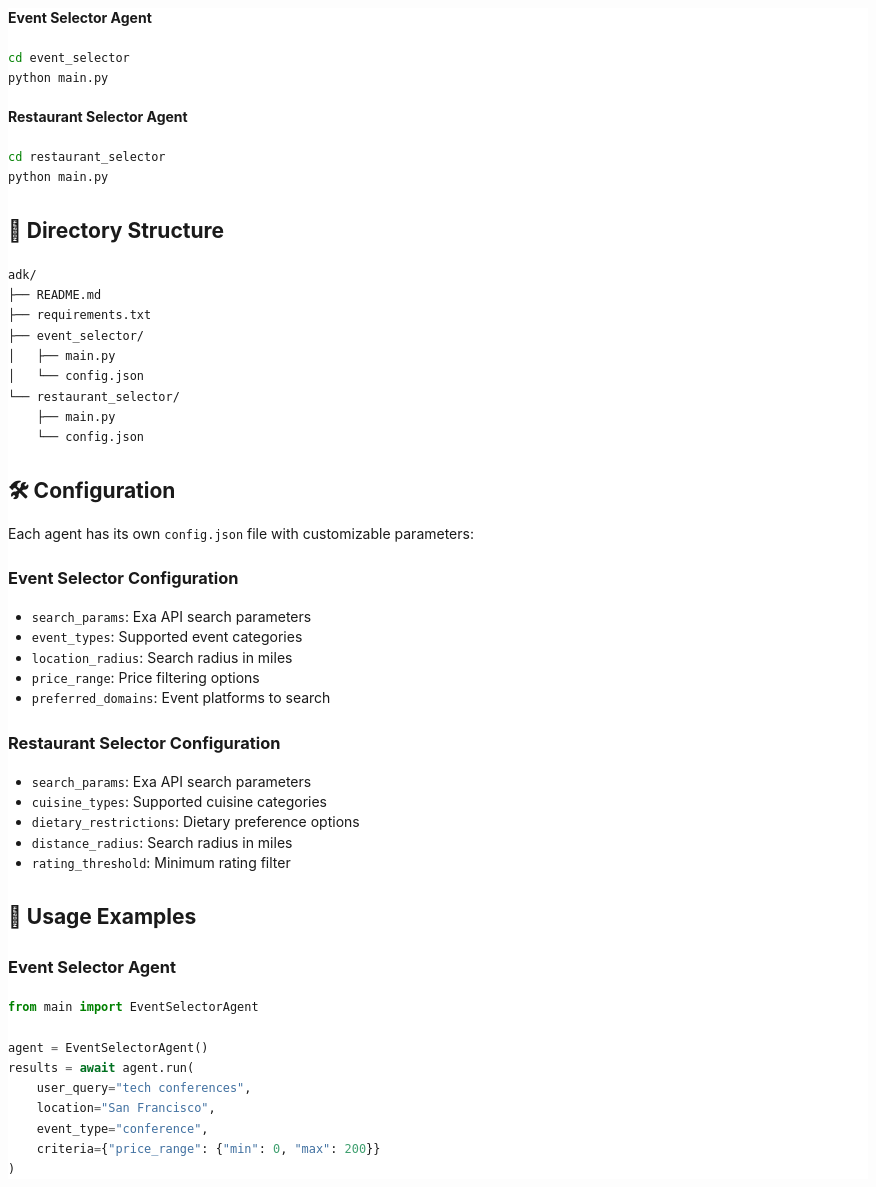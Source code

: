 #### Event Selector Agent
```bash
cd event_selector
python main.py
```

#### Restaurant Selector Agent
```bash
cd restaurant_selector
python main.py
```

## 📁 Directory Structure

```
adk/
├── README.md
├── requirements.txt
├── event_selector/
│   ├── main.py
│   └── config.json
└── restaurant_selector/
    ├── main.py
    └── config.json
```

## 🛠️ Configuration

Each agent has its own `config.json` file with customizable parameters:

### Event Selector Configuration
- `search_params`: Exa API search parameters
- `event_types`: Supported event categories
- `location_radius`: Search radius in miles
- `price_range`: Price filtering options
- `preferred_domains`: Event platforms to search

### Restaurant Selector Configuration
- `search_params`: Exa API search parameters
- `cuisine_types`: Supported cuisine categories
- `dietary_restrictions`: Dietary preference options
- `distance_radius`: Search radius in miles
- `rating_threshold`: Minimum rating filter

## 🔧 Usage Examples

### Event Selector Agent
```python
from main import EventSelectorAgent

agent = EventSelectorAgent()
results = await agent.run(
    user_query="tech conferences",
    location="San Francisco",
    event_type="conference",
    criteria={"price_range": {"min": 0, "max": 200}}
)
```
